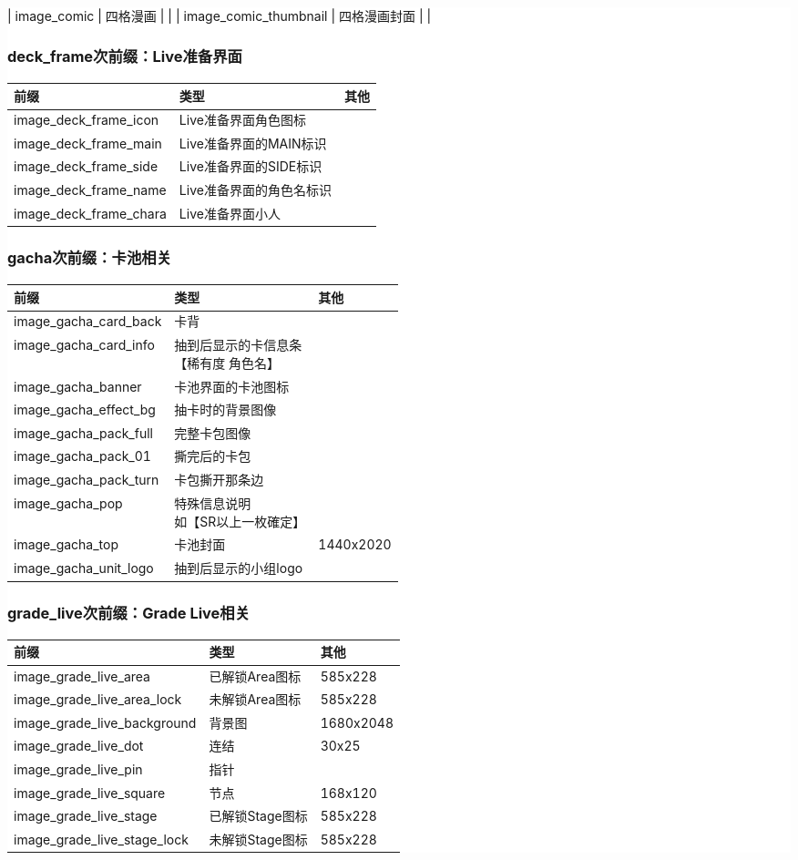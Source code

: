 | image_comic | 四格漫画 | |
| image_comic_thumbnail | 四格漫画封面 | |
### deck_frame次前缀：Live准备界面
| 前缀 | 类型 | 其他 |
| :----------------------- | :---- | :---- |
| image_deck_frame_icon | Live准备界面角色图标 | |
| image_deck_frame_main | Live准备界面的MAIN标识 | |
| image_deck_frame_side | Live准备界面的SIDE标识 | |
| image_deck_frame_name | Live准备界面的角色名标识 | |
| image_deck_frame_chara | Live准备界面小人 | |

### gacha次前缀：卡池相关
| 前缀 | 类型 | 其他 |
| :----------------------- | :---- | :---- |
| image_gacha_card_back | 卡背 | |
| image_gacha_card_info | 抽到后显示的卡信息条<br>【稀有度 角色名】 | |
| image_gacha_banner | 卡池界面的卡池图标 | |
| image_gacha_effect_bg | 抽卡时的背景图像 | |
| image_gacha_pack_full | 完整卡包图像 | |
| image_gacha_pack_01 | 撕完后的卡包 | |
| image_gacha_pack_turn | 卡包撕开那条边 | |
| image_gacha_pop | 特殊信息说明<br>如【SR以上一枚確定】 | |
| image_gacha_top | 卡池封面 | 1440x2020 |
| image_gacha_unit_logo | 抽到后显示的小组logo | |

### grade_live次前缀：Grade Live相关
| 前缀 | 类型 | 其他 |
| :----------------------- | :---- | :---- |
| image_grade_live_area | 已解锁Area图标 | 585x228 |
| image_grade_live_area_lock | 未解锁Area图标 | 585x228 |
| image_grade_live_background | 背景图 | 1680x2048 |
| image_grade_live_dot | 连结 | 30x25 |
| image_grade_live_pin | 指针 |  |
| image_grade_live_square | 节点 | 168x120 |
| image_grade_live_stage | 已解锁Stage图标 | 585x228 |
| image_grade_live_stage_lock | 未解锁Stage图标 | 585x228 |
